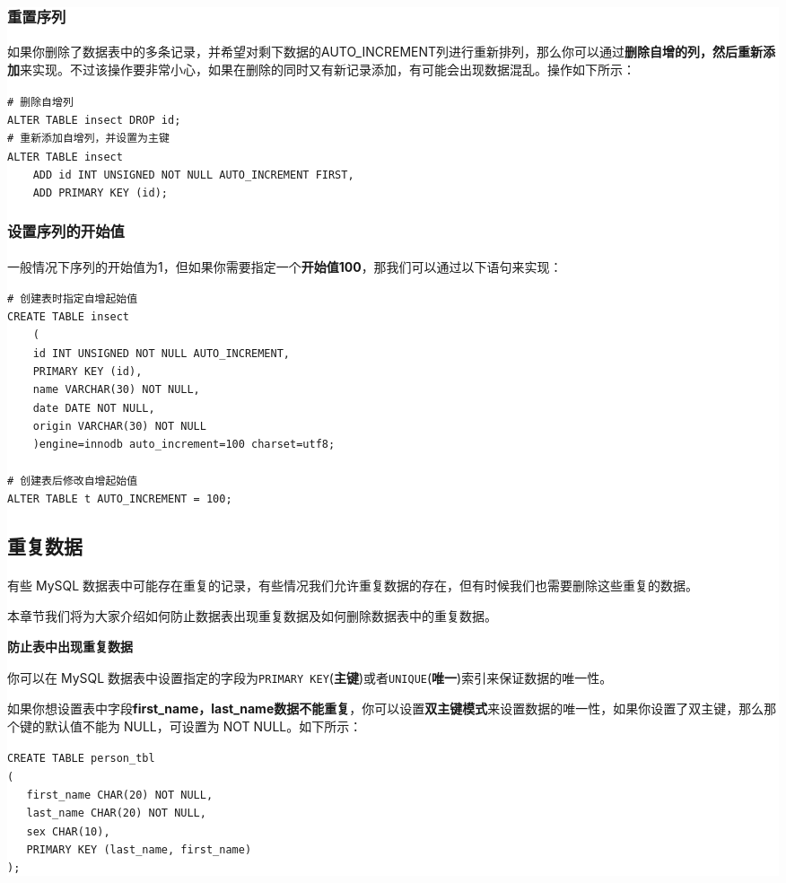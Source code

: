 ### 重置序列

如果你删除了数据表中的多条记录，并希望对剩下数据的AUTO_INCREMENT列进行重新排列，那么你可以通过**删除自增的列，然后重新添加**来实现。不过该操作要非常小心，如果在删除的同时又有新记录添加，有可能会出现数据混乱。操作如下所示：

```mysql
# 删除自增列
ALTER TABLE insect DROP id;
# 重新添加自增列，并设置为主键
ALTER TABLE insect
	ADD id INT UNSIGNED NOT NULL AUTO_INCREMENT FIRST,
	ADD PRIMARY KEY (id);
```

### 设置序列的开始值

一般情况下序列的开始值为1，但如果你需要指定一个**开始值100**，那我们可以通过以下语句来实现：

```mysql
# 创建表时指定自增起始值
CREATE TABLE insect
	(
	id INT UNSIGNED NOT NULL AUTO_INCREMENT,
	PRIMARY KEY (id),
	name VARCHAR(30) NOT NULL, 
	date DATE NOT NULL,
	origin VARCHAR(30) NOT NULL
	)engine=innodb auto_increment=100 charset=utf8;
	
# 创建表后修改自增起始值
ALTER TABLE t AUTO_INCREMENT = 100;
```

## 重复数据

有些 MySQL 数据表中可能存在重复的记录，有些情况我们允许重复数据的存在，但有时候我们也需要删除这些重复的数据。

本章节我们将为大家介绍如何防止数据表出现重复数据及如何删除数据表中的重复数据。

**防止表中出现重复数据**

你可以在 MySQL 数据表中设置指定的字段为`PRIMARY KEY`(**主键**)或者`UNIQUE`(**唯一**)索引来保证数据的唯一性。

如果你想设置表中字段**first_name，last_name数据不能重复**，你可以设置**双主键模式**来设置数据的唯一性，如果你设置了双主键，那么那个键的默认值不能为 NULL，可设置为 NOT NULL。如下所示：

```mysql
CREATE TABLE person_tbl
(
   first_name CHAR(20) NOT NULL,
   last_name CHAR(20) NOT NULL,
   sex CHAR(10),
   PRIMARY KEY (last_name, first_name)
);
```
